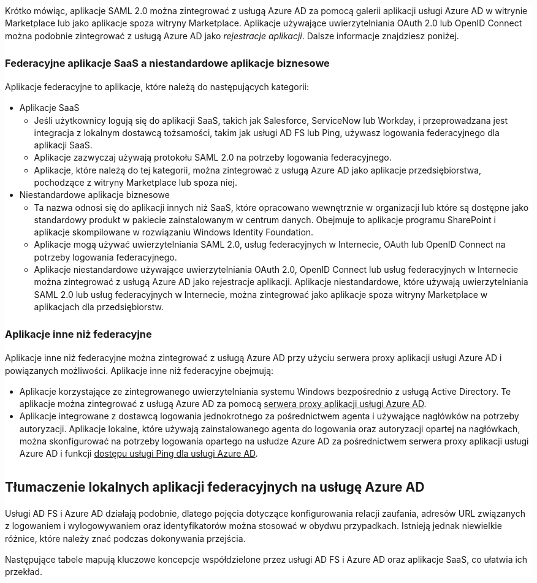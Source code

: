 Krótko mówiąc, aplikacje SAML 2.0 można zintegrować z usługą Azure AD za pomocą galerii aplikacji usługi Azure AD w witrynie Marketplace lub jako aplikacje spoza witryny Marketplace. Aplikacje używające uwierzytelniania OAuth 2.0 lub OpenID Connect można podobnie zintegrować z usługą Azure AD jako *rejestracje aplikacji*. Dalsze informacje znajdziesz poniżej.

### <a name="federated-saas-apps-vs-custom-lob-apps"></a>Federacyjne aplikacje SaaS a niestandardowe aplikacje biznesowe
Aplikacje federacyjne to aplikacje, które należą do następujących kategorii:

- Aplikacje SaaS 
    - Jeśli użytkownicy logują się do aplikacji SaaS, takich jak Salesforce, ServiceNow lub Workday, i przeprowadzana jest integracja z lokalnym dostawcą tożsamości, takim jak usługi AD FS lub Ping, używasz logowania federacyjnego dla aplikacji SaaS.
    - Aplikacje zazwyczaj używają protokołu SAML 2.0 na potrzeby logowania federacyjnego.
    - Aplikacje, które należą do tej kategorii, można zintegrować z usługą Azure AD jako aplikacje przedsiębiorstwa, pochodzące z witryny Marketplace lub spoza niej.
- Niestandardowe aplikacje biznesowe
    - Ta nazwa odnosi się do aplikacji innych niż SaaS, które opracowano wewnętrznie w organizacji lub które są dostępne jako standardowy produkt w pakiecie zainstalowanym w centrum danych. Obejmuje to aplikacje programu SharePoint i aplikacje skompilowane w rozwiązaniu Windows Identity Foundation.
    - Aplikacje mogą używać uwierzytelniania SAML 2.0, usług federacyjnych w Internecie, OAuth lub OpenID Connect na potrzeby logowania federacyjnego.
    - Aplikacje niestandardowe używające uwierzytelniania OAuth 2.0, OpenID Connect lub usług federacyjnych w Internecie można zintegrować z usługą Azure AD jako rejestracje aplikacji. Aplikacje niestandardowe, które używają uwierzytelniania SAML 2.0 lub usług federacyjnych w Internecie, można zintegrować jako aplikacje spoza witryny Marketplace w aplikacjach dla przedsiębiorstw.

### <a name="non-federated-apps"></a>Aplikacje inne niż federacyjne
Aplikacje inne niż federacyjne można zintegrować z usługą Azure AD przy użyciu serwera proxy aplikacji usługi Azure AD i powiązanych możliwości. Aplikacje inne niż federacyjne obejmują:
- Aplikacje korzystające ze zintegrowanego uwierzytelniania systemu Windows bezpośrednio z usługą Active Directory. Te aplikacje można zintegrować z usługą Azure AD za pomocą [serwera proxy aplikacji usługi Azure AD](application-proxy-add-on-premises-application.md).
- Aplikacje integrowane z dostawcą logowania jednokrotnego za pośrednictwem agenta i używające nagłówków na potrzeby autoryzacji. Aplikacje lokalne, które używają zainstalowanego agenta do logowania oraz autoryzacji opartej na nagłówkach, można skonfigurować na potrzeby logowania opartego na usłudze Azure AD za pośrednictwem serwera proxy aplikacji usługi Azure AD i funkcji [dostępu usługi Ping dla usługi Azure AD](https://blogs.technet.microsoft.com/enterprisemobility/2017/06/15/ping-access-for-azure-ad-is-now-generally-available-ga/).

## <a name="translating-on-premises-federated-apps-to-azure-ad"></a>Tłumaczenie lokalnych aplikacji federacyjnych na usługę Azure AD 
Usługi AD FS i Azure AD działają podobnie, dlatego pojęcia dotyczące konfigurowania relacji zaufania, adresów URL związanych z logowaniem i wylogowywaniem oraz identyfikatorów można stosować w obydwu przypadkach. Istnieją jednak niewielkie różnice, które należy znać podczas dokonywania przejścia.

Następujące tabele mapują kluczowe koncepcje współdzielone przez usługi AD FS i Azure AD oraz aplikacje SaaS, co ułatwia ich przekład. 
